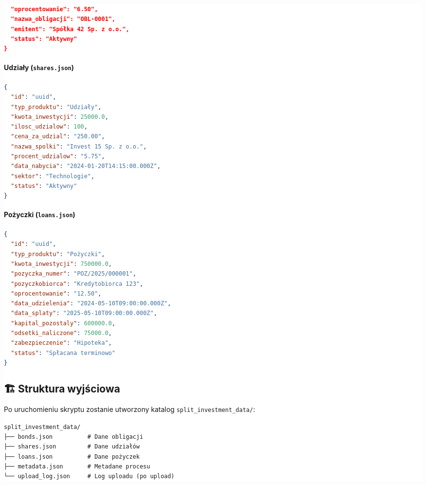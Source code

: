 ```json
  "oprocentowanie": "6.50",
  "nazwa_obligacji": "OBL-0001",
  "emitent": "Spółka 42 Sp. z o.o.",
  "status": "Aktywny"
}
```

#### Udziały (`shares.json`)
```json
{
  "id": "uuid",
  "typ_produktu": "Udziały",
  "kwota_inwestycji": 25000.0,
  "ilosc_udzialow": 100,
  "cena_za_udzial": "250.00",
  "nazwa_spolki": "Invest 15 Sp. z o.o.",
  "procent_udzialow": "5.75",
  "data_nabycia": "2024-01-20T14:15:00.000Z",
  "sektor": "Technologie",
  "status": "Aktywny"
}
```

#### Pożyczki (`loans.json`)
```json
{
  "id": "uuid",
  "typ_produktu": "Pożyczki",
  "kwota_inwestycji": 750000.0,
  "pozyczka_numer": "POZ/2025/000001",
  "pozyczkobiorca": "Kredytobiorca 123",
  "oprocentowanie": "12.50",
  "data_udzielenia": "2024-05-10T09:00:00.000Z",
  "data_splaty": "2025-05-10T09:00:00.000Z",
  "kapital_pozostaly": 600000.0,
  "odsetki_naliczone": 75000.0,
  "zabezpieczenie": "Hipoteka",
  "status": "Spłacana terminowo"
}
```

## 🏗️ Struktura wyjściowa

Po uruchomieniu skryptu zostanie utworzony katalog `split_investment_data/`:

```
split_investment_data/
├── bonds.json          # Dane obligacji
├── shares.json         # Dane udziałów  
├── loans.json          # Dane pożyczek
├── metadata.json       # Metadane procesu
└── upload_log.json     # Log uploadu (po upload)
```

